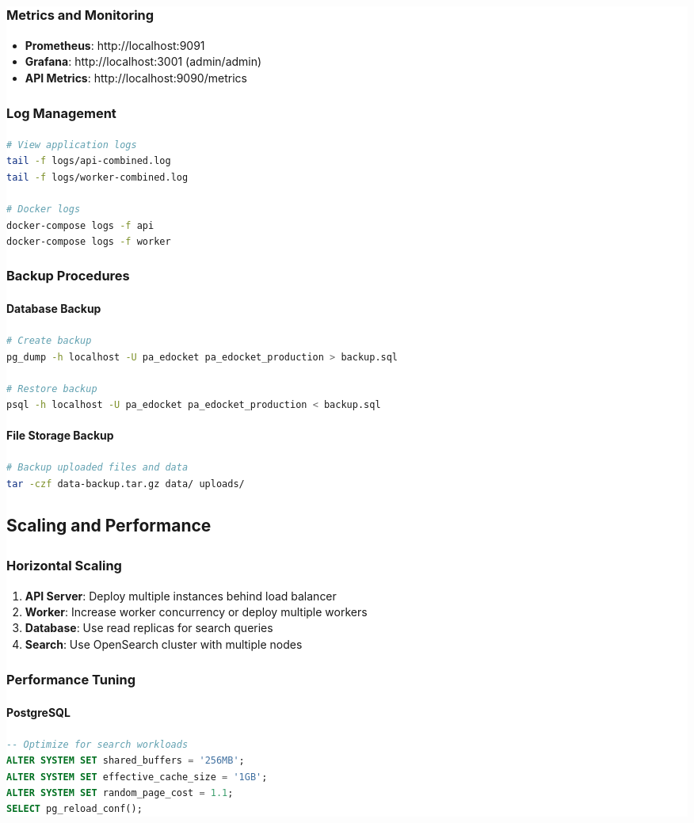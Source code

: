 ### Metrics and Monitoring

- **Prometheus**: http://localhost:9091
- **Grafana**: http://localhost:3001 (admin/admin)
- **API Metrics**: http://localhost:9090/metrics

### Log Management

```bash
# View application logs
tail -f logs/api-combined.log
tail -f logs/worker-combined.log

# Docker logs
docker-compose logs -f api
docker-compose logs -f worker
```

### Backup Procedures

#### Database Backup

```bash
# Create backup
pg_dump -h localhost -U pa_edocket pa_edocket_production > backup.sql

# Restore backup
psql -h localhost -U pa_edocket pa_edocket_production < backup.sql
```

#### File Storage Backup

```bash
# Backup uploaded files and data
tar -czf data-backup.tar.gz data/ uploads/
```

## Scaling and Performance

### Horizontal Scaling

1. **API Server**: Deploy multiple instances behind load balancer
2. **Worker**: Increase worker concurrency or deploy multiple workers
3. **Database**: Use read replicas for search queries
4. **Search**: Use OpenSearch cluster with multiple nodes

### Performance Tuning

#### PostgreSQL

```sql
-- Optimize for search workloads
ALTER SYSTEM SET shared_buffers = '256MB';
ALTER SYSTEM SET effective_cache_size = '1GB';
ALTER SYSTEM SET random_page_cost = 1.1;
SELECT pg_reload_conf();
```
